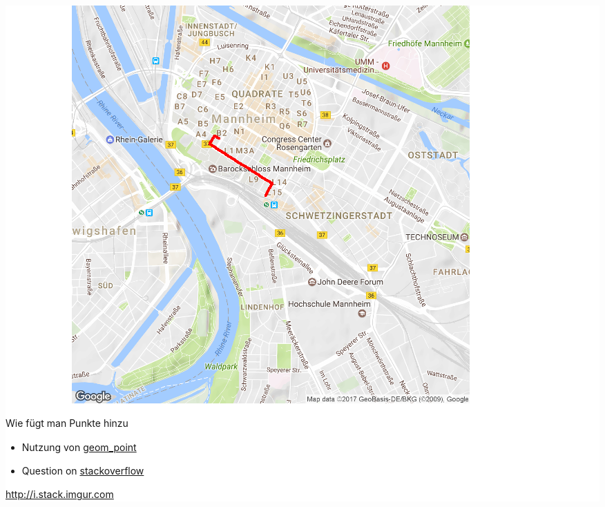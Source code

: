![](Intro_Datenanalyse1_files/figure-slidy/unnamed-chunk-284-1.png)

Wie fügt man Punkte hinzu

- Nutzung von [geom_point](http://zevross.com/blog/2014/07/16/mapping-in-r-using-the-ggplot2-package/)


- Question on [stackoverflow](http://stackoverflow.com/questions/15069963/getting-a-map-with-points-using-ggmap-and-ggplot2)

<http://i.stack.imgur.com>
